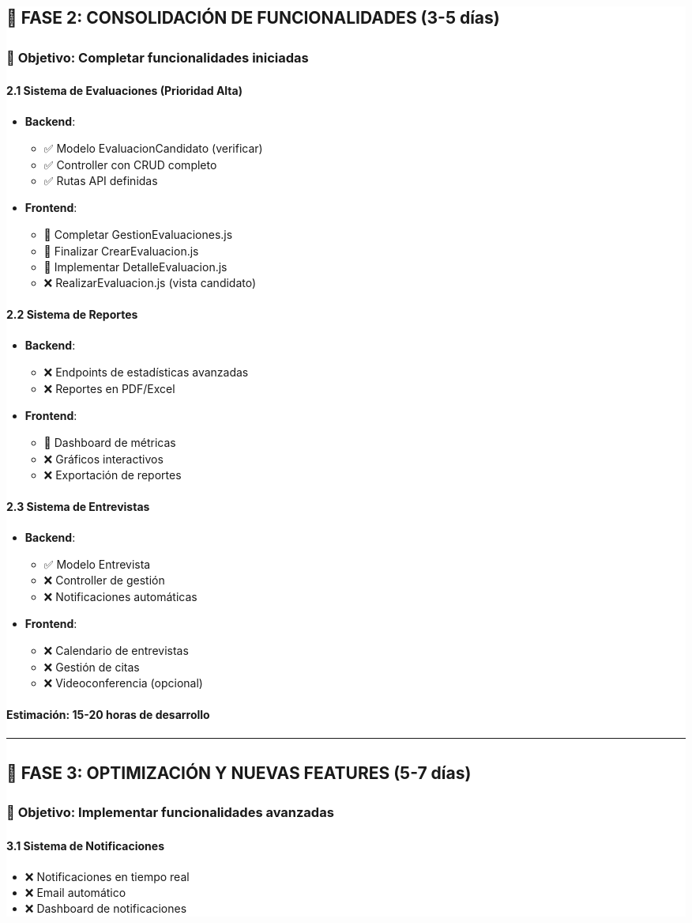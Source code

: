 
## 🎯 **FASE 2: CONSOLIDACIÓN DE FUNCIONALIDADES (3-5 días)**

### 🎨 **Objetivo**: Completar funcionalidades iniciadas

#### **2.1 Sistema de Evaluaciones (Prioridad Alta)**
- **Backend**:
  - ✅ Modelo EvaluacionCandidato (verificar)
  - ✅ Controller con CRUD completo
  - ✅ Rutas API definidas
  
- **Frontend**:
  - 🔄 Completar GestionEvaluaciones.js
  - 🔄 Finalizar CrearEvaluacion.js
  - 🔄 Implementar DetalleEvaluacion.js
  - ❌ RealizarEvaluacion.js (vista candidato)

#### **2.2 Sistema de Reportes**
- **Backend**:
  - ❌ Endpoints de estadísticas avanzadas
  - ❌ Reportes en PDF/Excel
  
- **Frontend**:
  - 🔄 Dashboard de métricas
  - ❌ Gráficos interactivos
  - ❌ Exportación de reportes

#### **2.3 Sistema de Entrevistas**
- **Backend**:
  - ✅ Modelo Entrevista
  - ❌ Controller de gestión
  - ❌ Notificaciones automáticas
  
- **Frontend**:
  - ❌ Calendario de entrevistas
  - ❌ Gestión de citas
  - ❌ Videoconferencia (opcional)

#### **Estimación**: 15-20 horas de desarrollo

---

## 🎯 **FASE 3: OPTIMIZACIÓN Y NUEVAS FEATURES (5-7 días)**

### 🚀 **Objetivo**: Implementar funcionalidades avanzadas

#### **3.1 Sistema de Notificaciones**
- ❌ Notificaciones en tiempo real
- ❌ Email automático
- ❌ Dashboard de notificaciones
